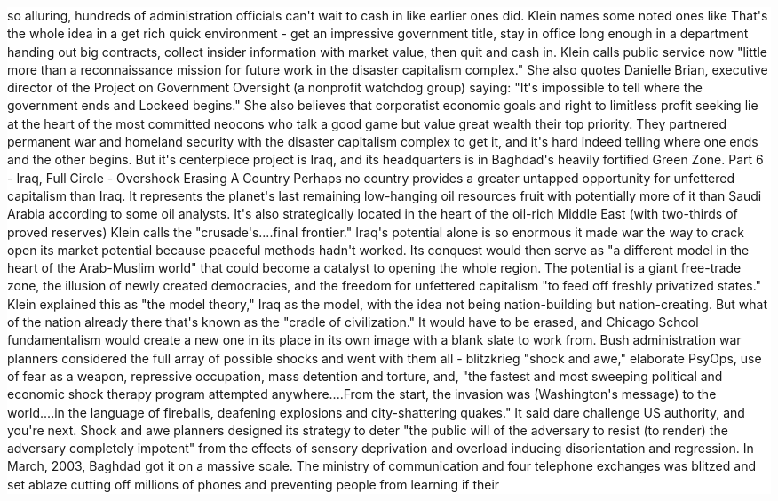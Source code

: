 so alluring, hundreds of administration officials can't wait to cash in like
earlier ones did.
Klein names some noted ones like
That's the whole idea in a get rich quick
environment - get an impressive government title, stay in office long enough
in a department handing out big contracts, collect insider information with
market value, then quit and cash in.
Klein calls public service now "little
more than a reconnaissance mission for future work in the disaster
capitalism complex."
She also quotes Danielle Brian, executive
director of the Project on Government Oversight (a nonprofit watchdog group)
saying:
"It's impossible to tell where the
government ends and Lockeed begins."
She also believes that corporatist economic
goals and right to limitless profit seeking lie at the heart of the most
committed neocons who talk a good game but value great wealth their top
priority.
They partnered permanent war and homeland security with the
disaster capitalism complex to get it, and it's hard indeed telling where
one ends and the other begins.
But it's centerpiece project is Iraq, and its
headquarters is in Baghdad's heavily fortified Green Zone.
Part 6 - Iraq, Full
Circle - Overshock
Erasing A Country
Perhaps no country provides a greater untapped opportunity for unfettered
capitalism than Iraq.
It represents the planet's last remaining low-hanging
oil resources fruit with potentially more of it than Saudi Arabia according
to some oil analysts. It's also strategically located in the heart of the
oil-rich Middle East (with two-thirds of proved reserves) Klein calls the
"crusade's....final frontier."
Iraq's potential alone is so enormous it made
war the way to crack open its market potential because peaceful methods
hadn't worked. Its conquest would then serve as "a different model in the
heart of the Arab-Muslim world" that could become a catalyst to opening the
whole region.
The potential is a giant free-trade zone, the illusion of newly created
democracies, and the freedom for unfettered capitalism "to feed off freshly
privatized states." Klein explained this as "the model theory," Iraq as the
model, with the idea not being nation-building but nation-creating. But what
of the nation already there that's known as the "cradle of civilization."
It would have to be erased, and Chicago School
fundamentalism would create a new one in its place in its own image with a
blank slate to work from.
Bush administration war planners considered the full array of possible
shocks and went with them all - blitzkrieg "shock and awe," elaborate PsyOps,
use of fear as a weapon, repressive occupation, mass detention and torture,
and,
"the fastest and most sweeping political and
economic shock therapy program attempted anywhere....From the start, the
invasion was (Washington's message) to the world....in the language of
fireballs, deafening explosions and city-shattering quakes."
It said dare challenge US authority, and you're
next.
Shock and awe planners designed its strategy to deter "the public will
of the adversary to resist (to render) the adversary completely impotent"
from the effects of sensory deprivation and overload inducing disorientation
and regression.
In March, 2003, Baghdad got it on a massive scale. The ministry of
communication and four telephone exchanges was blitzed and set ablaze
cutting off millions of phones and preventing people from learning if their